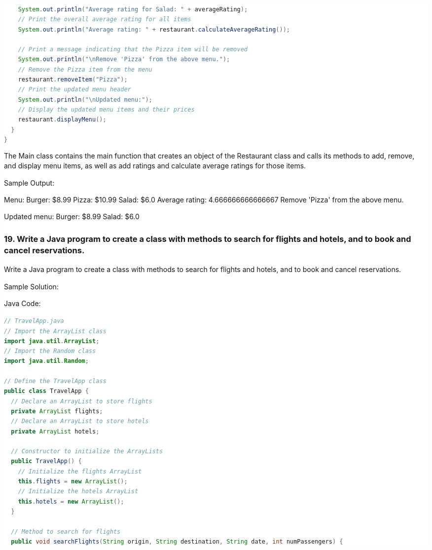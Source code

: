 ```java
    System.out.println("Average rating for Salad: " + averageRating);
    // Print the overall average rating for all items
    System.out.println("Average rating: " + restaurant.calculateAverageRating());

    // Print a message indicating that the Pizza item will be removed
    System.out.println("\nRemove 'Pizza' from the above menu.");
    // Remove the Pizza item from the menu
    restaurant.removeItem("Pizza");
    // Print the updated menu header
    System.out.println("\nUpdated menu:");
    // Display the updated menu items and their prices
    restaurant.displayMenu();
  }
}
```
The Main class contains the main function that creates an object of the Restaurant class and calls its methods to add, remove, and display menu items, as well as add ratings and calculate average ratings for those items.

Sample Output:

Menu:
Burger: $8.99
Pizza: $10.99
Salad: $6.0
Average rating: 4.666666666666667
Remove 'Pizza' from the above menu.

Updated menu:
Burger: $8.99
Salad: $6.0

### 19. Write a Java program to create a class with methods to search for flights and hotels, and to book and cancel reservations.

Write a Java program to create a class with methods to search for flights and hotels, and to book and cancel reservations.

Sample Solution:

Java Code:
```java
// TravelApp.java
// Import the ArrayList class
import java.util.ArrayList;
// Import the Random class
import java.util.Random;

// Define the TravelApp class
public class TravelApp {
  // Declare an ArrayList to store flights
  private ArrayList flights;
  // Declare an ArrayList to store hotels
  private ArrayList hotels;

  // Constructor to initialize the ArrayLists
  public TravelApp() {
    // Initialize the flights ArrayList
    this.flights = new ArrayList();
    // Initialize the hotels ArrayList
    this.hotels = new ArrayList();
  }

  // Method to search for flights
  public void searchFlights(String origin, String destination, String date, int numPassengers) {
```